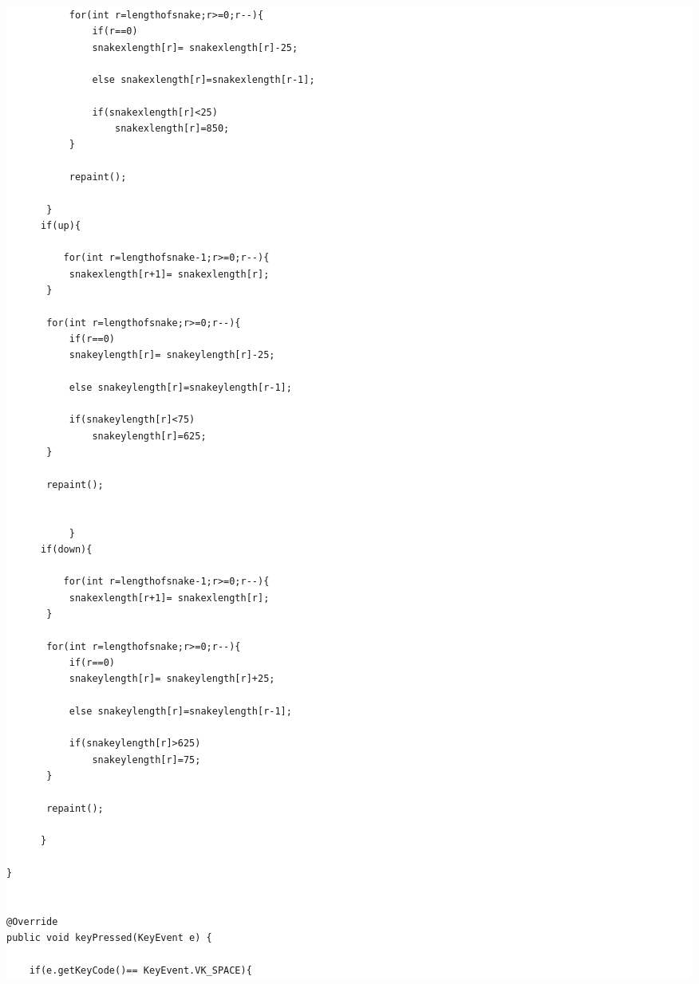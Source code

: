         	   for(int r=lengthofsnake;r>=0;r--){
        		   if(r==0)
        		   snakexlength[r]= snakexlength[r]-25;
        		   
        		   else snakexlength[r]=snakexlength[r-1];
        		   
        		   if(snakexlength[r]<25)
        			   snakexlength[r]=850;
        	   }
        	   
        	   repaint();
         
           }
          if(up){
        	  
        	  for(int r=lengthofsnake-1;r>=0;r--){
       		   snakexlength[r+1]= snakexlength[r];
       	   }
       	   
       	   for(int r=lengthofsnake;r>=0;r--){
       		   if(r==0)
       		   snakeylength[r]= snakeylength[r]-25;
       		   
       		   else snakeylength[r]=snakeylength[r-1];
       		   
       		   if(snakeylength[r]<75)
       			   snakeylength[r]=625;
       	   }
       	   
       	   repaint();
        
	   
               }
          if(down){
        	  
        	  for(int r=lengthofsnake-1;r>=0;r--){
       		   snakexlength[r+1]= snakexlength[r];
       	   }
       	   
       	   for(int r=lengthofsnake;r>=0;r--){
       		   if(r==0)
       		   snakeylength[r]= snakeylength[r]+25;
       		   
       		   else snakeylength[r]=snakeylength[r-1];
       		   
       		   if(snakeylength[r]>625)
       			   snakeylength[r]=75;
       	   }
       	   
       	   repaint();
        
          }
		
	}


	@Override
	public void keyPressed(KeyEvent e) {
		
		if(e.getKeyCode()== KeyEvent.VK_SPACE){
			